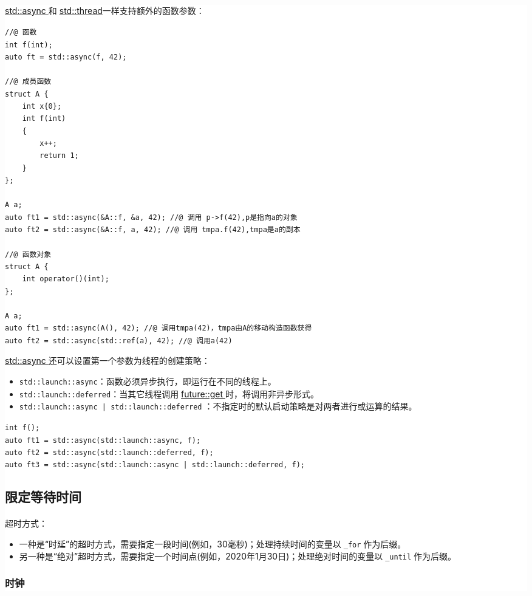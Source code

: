 [std::async ](https://en.cppreference.com/w/cpp/thread/async)和 [std::thread](https://en.cppreference.com/w/cpp/thread/thread)一样支持额外的函数参数：

```
//@ 函数
int f(int);
auto ft = std::async(f, 42);

//@ 成员函数
struct A {
	int x{0};
	int f(int)
	{
		x++;
		return 1;
	}
};

A a;
auto ft1 = std::async(&A::f, &a, 42); //@ 调用 p->f(42),p是指向a的对象
auto ft2 = std::async(&A::f, a, 42); //@ 调用 tmpa.f(42),tmpa是a的副本

//@ 函数对象
struct A {
	int operator()(int);
};

A a;
auto ft1 = std::async(A(), 42); //@ 调用tmpa(42)，tmpa由A的移动构造函数获得
auto ft2 = std::async(std::ref(a), 42); //@ 调用a(42)
```

[std::async ](https://en.cppreference.com/w/cpp/thread/async) 还可以设置第一个参数为线程的创建策略：

- `std::launch::async`：函数必须异步执行，即运行在不同的线程上。
- `std::launch::deferred`：当其它线程调用 [future::get ](https://en.cppreference.com/w/cpp/thread/future/get) 时，将调用非异步形式。
- `std::launch::async | std::launch::deferred` ：不指定时的默认启动策略是对两者进行或运算的结果。

```
int f();
auto ft1 = std::async(std::launch::async, f);
auto ft2 = std::async(std::launch::deferred, f);
auto ft3 = std::async(std::launch::async | std::launch::deferred, f);
```

## 限定等待时间

超时方式：

- 一种是“时延”的超时方式，需要指定一段时间(例如，30毫秒)；处理持续时间的变量以 `_for` 作为后缀。
- 另一种是“绝对”超时方式，需要指定一个时间点(例如，2020年1月30日)；处理绝对时间的变量以 `_until` 作为后缀。

### 时钟
